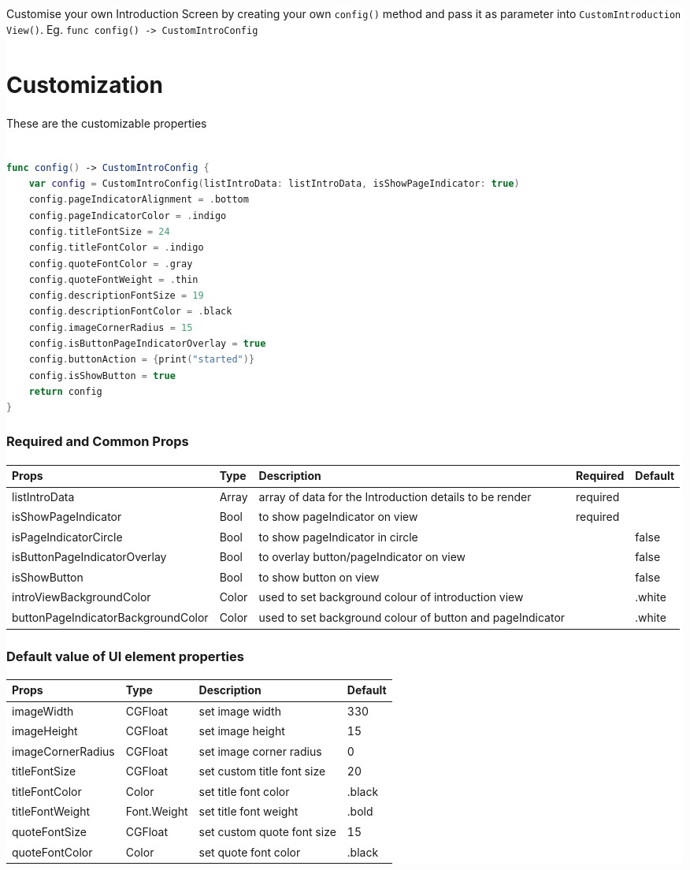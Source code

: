 Customise your own Introduction Screen by creating your own `config()` method and pass it as parameter into `CustomIntroductionView()`. Eg. `func config() -> CustomIntroConfig`

# Customization 

These are the customizable properties

```swift

func config() -> CustomIntroConfig {
    var config = CustomIntroConfig(listIntroData: listIntroData, isShowPageIndicator: true)
    config.pageIndicatorAlignment = .bottom
    config.pageIndicatorColor = .indigo
    config.titleFontSize = 24
    config.titleFontColor = .indigo
    config.quoteFontColor = .gray
    config.quoteFontWeight = .thin
    config.descriptionFontSize = 19
    config.descriptionFontColor = .black
    config.imageCornerRadius = 15
    config.isButtonPageIndicatorOverlay = true
    config.buttonAction = {print("started")}
    config.isShowButton = true
    return config
}

```

### Required and Common Props

| Props                       | Type           | Description                                                          | Required | Default |
| :-------------------------- | :------------- | :------------------------------------------------------------------- | :------- | :------ |
| listIntroData               | Array          | array of data for the Introduction details to be render              | required |
| isShowPageIndicator                | Bool            | to show pageIndicator on view                                               | required |
| isPageIndicatorCircle              | Bool           | to show pageIndicator in circle                                             |          | false   |
| isButtonPageIndicatorOverlay       | Bool           | to overlay button/pageIndicator on view                                     |          | false   |
| isShowButton                | Bool           | to show button on view                                               |          | false   |
| introViewBackgroundColor    | Color          | used to set background colour of introduction view                   |          | .white  |
| buttonPageIndicatorBackgroundColor | Color          | used to set background colour of button and pageIndicator                   |          | .white  |


### Default value of UI element properties 

| Props                      | Type        | Description                    | Default   |
| :------------------------- | :---------- | :----------------------------- | :--------------------- |
| imageWidth                 | CGFloat     | set image width                |   330                  |
| imageHeight                | CGFloat     | set image height               |   15      |
| imageCornerRadius          | CGFloat     | set image corner radius        |   0       |
| titleFontSize              | CGFloat     | set custom title font size     |   20      |
| titleFontColor             | Color       | set title font color           |  .black   |
| titleFontWeight            | Font.Weight | set title font weight          |  .bold    |
| quoteFontSize              | CGFloat     | set custom quote font size     |   15      |
| quoteFontColor             | Color       | set quote font color           |  .black   |